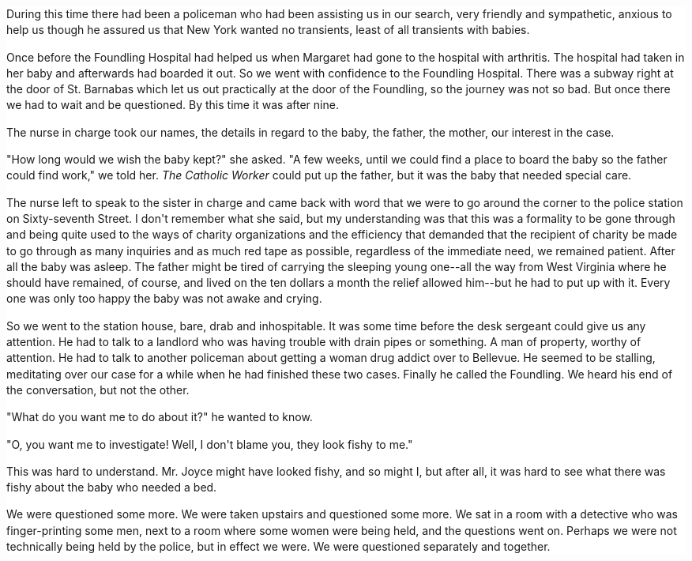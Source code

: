 During this time there had been a policeman who had been assisting us in
our search, very friendly and sympathetic, anxious to help us though he
assured us that New York wanted no transients, least of all transients
with babies.

Once before the Foundling Hospital had helped us when Margaret had gone
to the hospital with arthritis. The hospital had taken in her baby and
afterwards had boarded it out. So we went with confidence to the
Foundling Hospital. There was a subway right at the door of St. Barnabas
which let us out practically at the door of the Foundling, so the
journey was not so bad. But once there we had to wait and be questioned.
By this time it was after nine.

The nurse in charge took our names, the details in regard to the baby,
the father, the mother, our interest in the case.

"How long would we wish the baby kept?" she asked. "A few weeks, until
we could find a place to board the baby so the father could find work,"
we told her. *The Catholic Worker* could put up the father, but it was
the baby that needed special care.

The nurse left to speak to the sister in charge and came back with word
that we were to go around the corner to the police station on
Sixty-seventh Street. I don't remember what she said, but my
understanding was that this was a formality to be gone through and being
quite used to the ways of charity organizations and the efficiency that
demanded that the recipient of charity be made to go through as many
inquiries and as much red tape as possible, regardless of the immediate
need, we remained patient. After all the baby was asleep. The father
might be tired of carrying the sleeping young one--all the way from West
Virginia where he should have remained, of course, and lived on the ten
dollars a month the relief allowed him--but he had to put up with it.
Every one was only too happy the baby was not awake and crying.

So we went to the station house, bare, drab and inhospitable. It was
some time before the desk sergeant could give us any attention. He had
to talk to a landlord who was having trouble with drain pipes or
something. A man of property, worthy of attention. He had to talk to
another policeman about getting a woman drug addict over to Bellevue. He
seemed to be stalling, meditating over our case for a while when he had
finished these two cases. Finally he called the Foundling. We heard his
end of the conversation, but not the other.

"What do you want me to do about it?" he wanted to know.

"O, you want me to investigate! Well, I don't blame you, they look fishy
to me."

This was hard to understand. Mr. Joyce might have looked fishy, and so
might I, but after all, it was hard to see what there was fishy about
the baby who needed a bed.

We were questioned some more. We were taken upstairs and questioned some
more. We sat in a room with a detective who was finger-printing some
men, next to a room where some women were being held, and the questions
went on. Perhaps we were not technically being held by the police, but
in effect we were. We were questioned separately and together.

